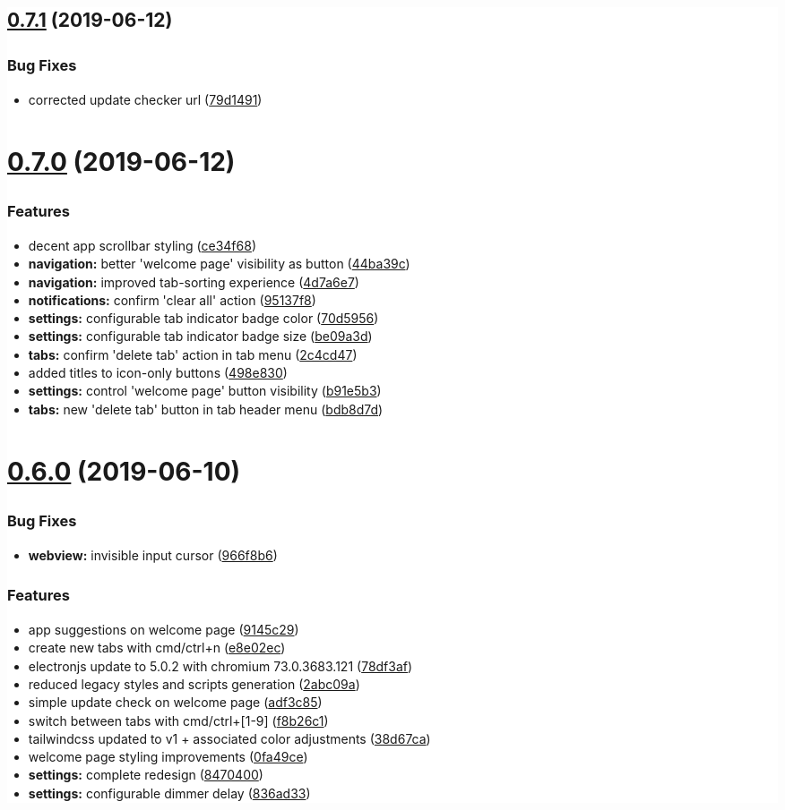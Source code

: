 ## [0.7.1](https://github.com/pigmentapp/pigment/compare/0.7.0...0.7.1) (2019-06-12)


### Bug Fixes

* corrected update checker url ([79d1491](https://github.com/pigmentapp/pigment/commit/79d1491))

# [0.7.0](https://github.com/pigmentapp/pigment/compare/0.6.0...0.7.0) (2019-06-12)


### Features

* decent app scrollbar styling ([ce34f68](https://github.com/pigmentapp/pigment/commit/ce34f68))
* **navigation:** better 'welcome page' visibility as button ([44ba39c](https://github.com/pigmentapp/pigment/commit/44ba39c))
* **navigation:** improved tab-sorting experience ([4d7a6e7](https://github.com/pigmentapp/pigment/commit/4d7a6e7))
* **notifications:** confirm 'clear all' action ([95137f8](https://github.com/pigmentapp/pigment/commit/95137f8))
* **settings:** configurable tab indicator badge color ([70d5956](https://github.com/pigmentapp/pigment/commit/70d5956))
* **settings:** configurable tab indicator badge size ([be09a3d](https://github.com/pigmentapp/pigment/commit/be09a3d))
* **tabs:** confirm 'delete tab' action in tab menu ([2c4cd47](https://github.com/pigmentapp/pigment/commit/2c4cd47))
* added titles to icon-only buttons ([498e830](https://github.com/pigmentapp/pigment/commit/498e830))
* **settings:** control 'welcome page' button visibility ([b91e5b3](https://github.com/pigmentapp/pigment/commit/b91e5b3))
* **tabs:** new 'delete tab' button in tab header menu ([bdb8d7d](https://github.com/pigmentapp/pigment/commit/bdb8d7d))

# [0.6.0](https://github.com/pigmentapp/pigment/compare/0.5.0...0.6.0) (2019-06-10)


### Bug Fixes

* **webview:** invisible input cursor ([966f8b6](https://github.com/pigmentapp/pigment/commit/966f8b6))


### Features

* app suggestions on welcome page ([9145c29](https://github.com/pigmentapp/pigment/commit/9145c29))
* create new tabs with cmd/ctrl+n ([e8e02ec](https://github.com/pigmentapp/pigment/commit/e8e02ec))
* electronjs update to 5.0.2 with chromium 73.0.3683.121 ([78df3af](https://github.com/pigmentapp/pigment/commit/78df3af))
* reduced legacy styles and scripts generation ([2abc09a](https://github.com/pigmentapp/pigment/commit/2abc09a))
* simple update check on welcome page ([adf3c85](https://github.com/pigmentapp/pigment/commit/adf3c85))
* switch between tabs with cmd/ctrl+[1-9] ([f8b26c1](https://github.com/pigmentapp/pigment/commit/f8b26c1))
* tailwindcss updated to v1 + associated color adjustments ([38d67ca](https://github.com/pigmentapp/pigment/commit/38d67ca))
* welcome page styling improvements ([0fa49ce](https://github.com/pigmentapp/pigment/commit/0fa49ce))
* **settings:** complete redesign ([8470400](https://github.com/pigmentapp/pigment/commit/8470400))
* **settings:** configurable dimmer delay ([836ad33](https://github.com/pigmentapp/pigment/commit/836ad33))